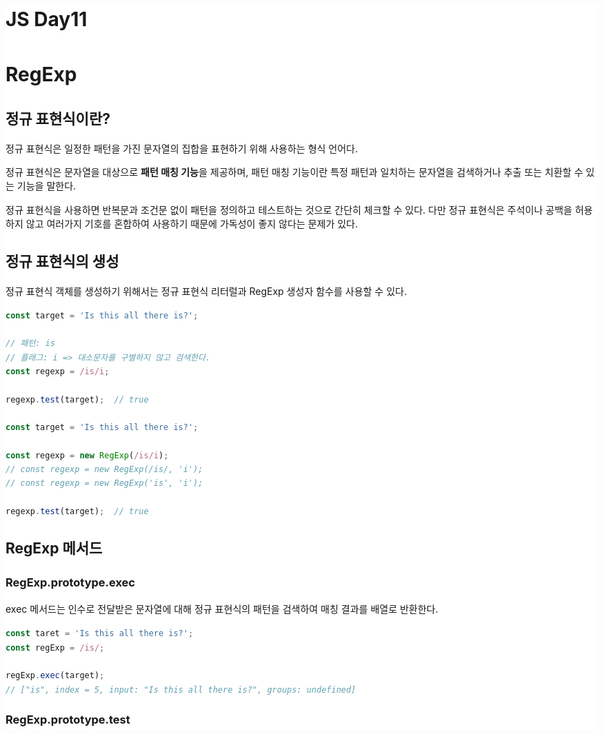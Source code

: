 # JS Day11

# RegExp

## 정규 표현식이란?

정규 표현식은 일정한 패턴을 가진 문자열의 집합을 표현하기 위해 사용하는 형식 언어다.

정규 표현식은 문자열을 대상으로 **패턴 매칭 기능**을 제공하며, 패턴 매칭 기능이란 특정 패턴과 일치하는 문자열을 검색하거나 추출 또는 치환할 수 있는 기능을 말한다.

정규 표현식을 사용하면 반복문과 조건문 없이 패턴을 정의하고 테스트하는 것으로 간단히 체크할 수 있다. 다만 정규 표현식은 주석이나 공백을 허용하지 않고 여러가지 기호를 혼합하여 사용하기 때문에 가독성이 좋지 않다는 문제가 있다.

## 정규 표현식의 생성

정규 표현식 객체를 생성하기 위해서는 정규 표현식 리터럴과 RegExp 생성자 함수를 사용할 수 있다.

```jsx
const target = 'Is this all there is?';

// 패턴: is
// 플래그: i => 대소문자를 구별하지 않고 검색한다.
const regexp = /is/i;

regexp.test(target);  // true

const target = 'Is this all there is?';

const regexp = new RegExp(/is/i);
// const regexp = new RegExp(/is/, 'i');
// const regexp = new RegExp('is', 'i');

regexp.test(target);  // true
```

## RegExp 메서드

### RegExp.prototype.exec

exec 메서드는 인수로 전달받은 문자열에 대해 정규 표현식의 패턴을 검색하여 매칭 결과를 배열로 반환한다.

```jsx
const taret = 'Is this all there is?';
const regExp = /is/;

regExp.exec(target);
// ["is", index = 5, input: "Is this all there is?", groups: undefined]
```

### RegExp.prototype.test
